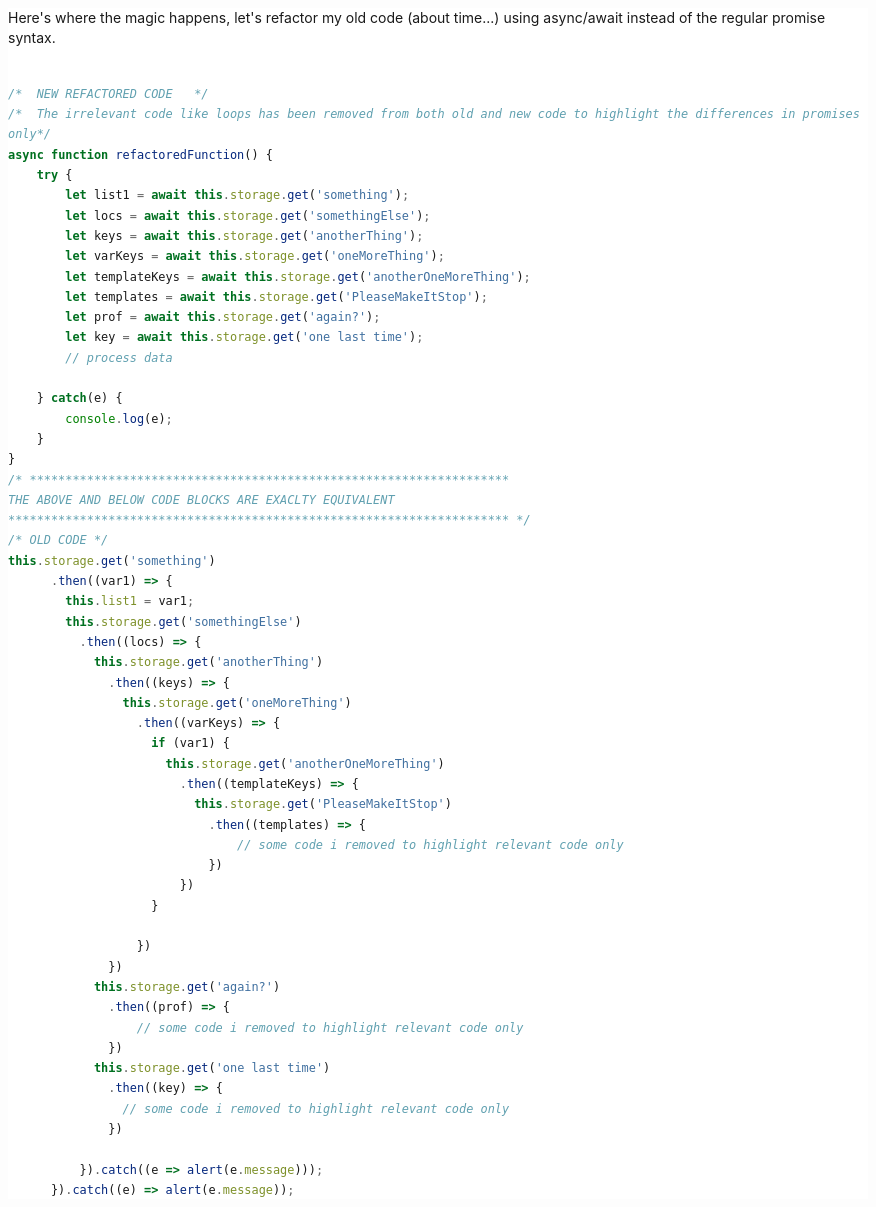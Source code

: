 
Here's where the magic happens, let's refactor my old code (about time...) using async/await instead of the regular promise syntax.


```javascript

/*  NEW REFACTORED CODE   */
/*  The irrelevant code like loops has been removed from both old and new code to highlight the differences in promises only*/
async function refactoredFunction() {
    try {
        let list1 = await this.storage.get('something');
        let locs = await this.storage.get('somethingElse');
        let keys = await this.storage.get('anotherThing');
        let varKeys = await this.storage.get('oneMoreThing');
        let templateKeys = await this.storage.get('anotherOneMoreThing');
        let templates = await this.storage.get('PleaseMakeItStop');
        let prof = await this.storage.get('again?');
        let key = await this.storage.get('one last time');
        // process data 
        
    } catch(e) {
        console.log(e);
    }
}
/* *******************************************************************
THE ABOVE AND BELOW CODE BLOCKS ARE EXACLTY EQUIVALENT
********************************************************************** */
/* OLD CODE */
this.storage.get('something')
      .then((var1) => {
        this.list1 = var1;
        this.storage.get('somethingElse')
          .then((locs) => {
            this.storage.get('anotherThing')
              .then((keys) => {
                this.storage.get('oneMoreThing')
                  .then((varKeys) => {
                    if (var1) {
                      this.storage.get('anotherOneMoreThing')
                        .then((templateKeys) => {
                          this.storage.get('PleaseMakeItStop')
                            .then((templates) => {
                                // some code i removed to highlight relevant code only
                            })
                        })
                    }

                  })
              })
            this.storage.get('again?')
              .then((prof) => {
                  // some code i removed to highlight relevant code only
              })
            this.storage.get('one last time')
              .then((key) => {
                // some code i removed to highlight relevant code only
              })

          }).catch((e => alert(e.message)));
      }).catch((e) => alert(e.message));

```
